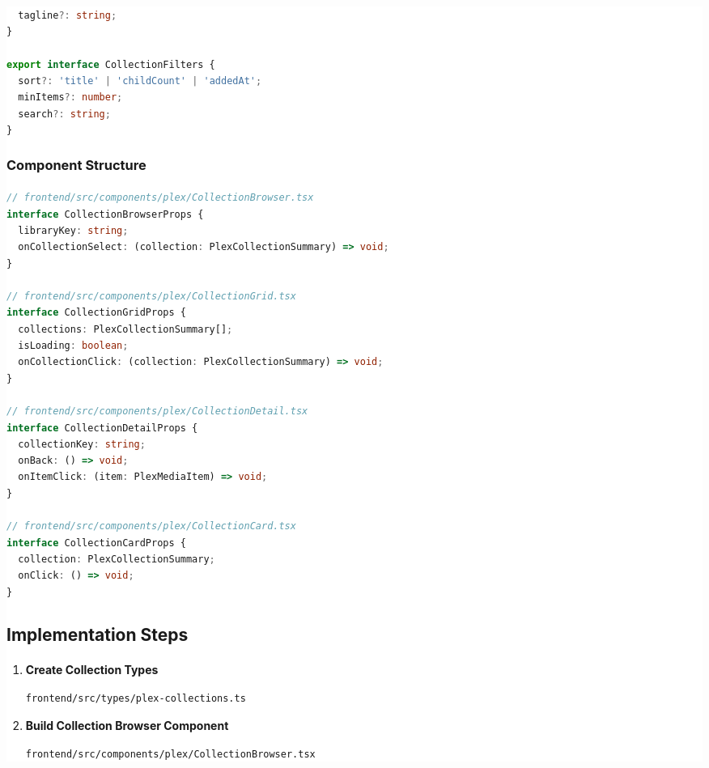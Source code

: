 ```typescript
  tagline?: string;
}

export interface CollectionFilters {
  sort?: 'title' | 'childCount' | 'addedAt';
  minItems?: number;
  search?: string;
}
```

### Component Structure

```typescript
// frontend/src/components/plex/CollectionBrowser.tsx
interface CollectionBrowserProps {
  libraryKey: string;
  onCollectionSelect: (collection: PlexCollectionSummary) => void;
}

// frontend/src/components/plex/CollectionGrid.tsx
interface CollectionGridProps {
  collections: PlexCollectionSummary[];
  isLoading: boolean;
  onCollectionClick: (collection: PlexCollectionSummary) => void;
}

// frontend/src/components/plex/CollectionDetail.tsx
interface CollectionDetailProps {
  collectionKey: string;
  onBack: () => void;
  onItemClick: (item: PlexMediaItem) => void;
}

// frontend/src/components/plex/CollectionCard.tsx
interface CollectionCardProps {
  collection: PlexCollectionSummary;
  onClick: () => void;
}
```

## Implementation Steps

1. **Create Collection Types**

   ```bash
   frontend/src/types/plex-collections.ts
   ```

2. **Build Collection Browser Component**

   ```bash
   frontend/src/components/plex/CollectionBrowser.tsx
   ```
